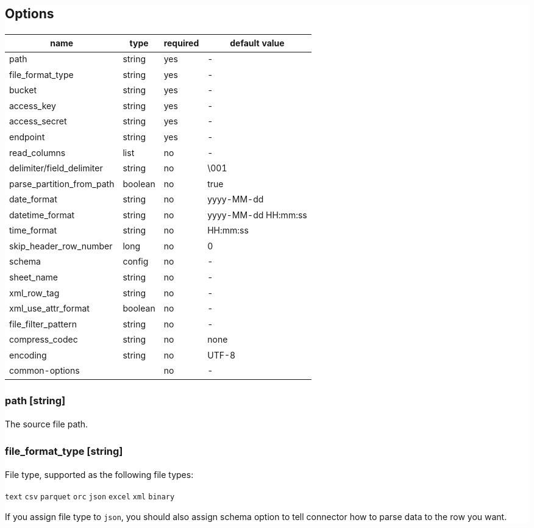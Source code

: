 ## Options

|           name            |  type   | required |    default value    |
|---------------------------|---------|----------|---------------------|
| path                      | string  | yes      | -                   |
| file_format_type          | string  | yes      | -                   |
| bucket                    | string  | yes      | -                   |
| access_key                | string  | yes      | -                   |
| access_secret             | string  | yes      | -                   |
| endpoint                  | string  | yes      | -                   |
| read_columns              | list    | no       | -                   |
| delimiter/field_delimiter | string  | no       | \001                |
| parse_partition_from_path | boolean | no       | true                |
| date_format               | string  | no       | yyyy-MM-dd          |
| datetime_format           | string  | no       | yyyy-MM-dd HH:mm:ss |
| time_format               | string  | no       | HH:mm:ss            |
| skip_header_row_number    | long    | no       | 0                   |
| schema                    | config  | no       | -                   |
| sheet_name                | string  | no       | -                   |
| xml_row_tag               | string  | no       | -                   |
| xml_use_attr_format       | boolean | no       | -                   |
| file_filter_pattern       | string  | no       | -                   |
| compress_codec            | string  | no       | none                |
| encoding                  | string  | no       | UTF-8               |
| common-options            |         | no       | -                   |

### path [string]

The source file path.

### file_format_type [string]

File type, supported as the following file types:

`text` `csv` `parquet` `orc` `json` `excel` `xml` `binary`

If you assign file type to `json`, you should also assign schema option to tell connector how to parse data to the row you want.
